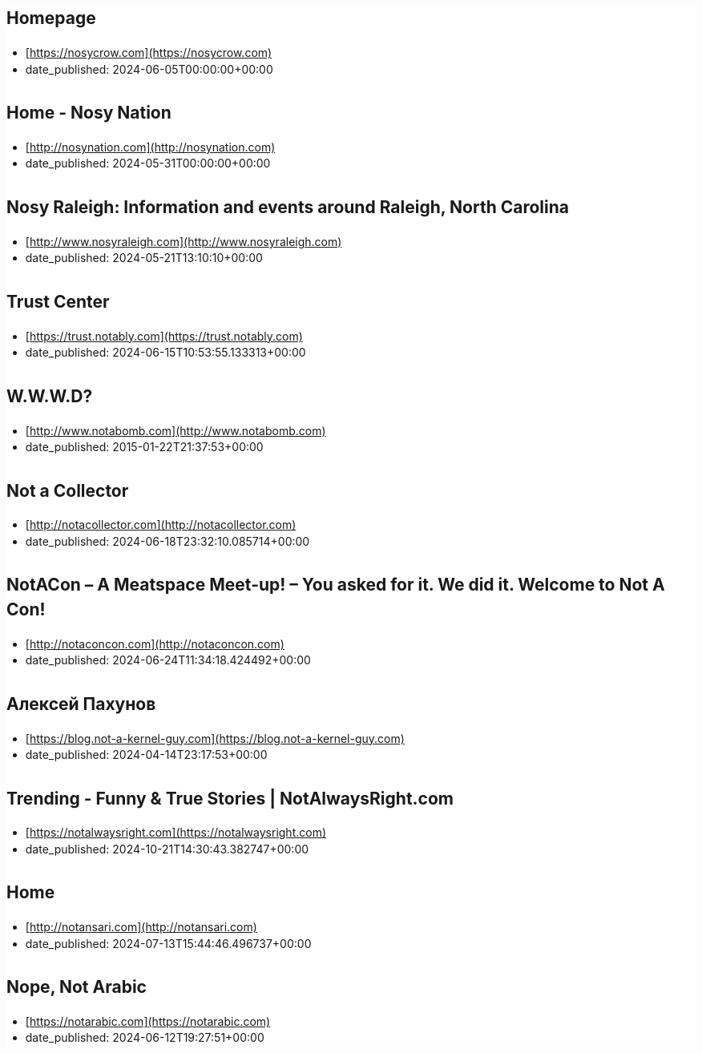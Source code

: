  ## Homepage
 - [https://nosycrow.com](https://nosycrow.com)
 - date_published: 2024-06-05T00:00:00+00:00

 ## Home - Nosy Nation
 - [http://nosynation.com](http://nosynation.com)
 - date_published: 2024-05-31T00:00:00+00:00

 ## Nosy Raleigh: Information and events around Raleigh, North Carolina
 - [http://www.nosyraleigh.com](http://www.nosyraleigh.com)
 - date_published: 2024-05-21T13:10:10+00:00

 ## Trust Center
 - [https://trust.notably.com](https://trust.notably.com)
 - date_published: 2024-06-15T10:53:55.133313+00:00

 ## W.W.W.D?
 - [http://www.notabomb.com](http://www.notabomb.com)
 - date_published: 2015-01-22T21:37:53+00:00

 ## Not a Collector
 - [http://notacollector.com](http://notacollector.com)
 - date_published: 2024-06-18T23:32:10.085714+00:00

 ## NotACon – A Meatspace Meet-up! – You asked for it. We did it. Welcome to Not A Con!
 - [http://notaconcon.com](http://notaconcon.com)
 - date_published: 2024-06-24T11:34:18.424492+00:00

 ## Алексей Пахунов
 - [https://blog.not-a-kernel-guy.com](https://blog.not-a-kernel-guy.com)
 - date_published: 2024-04-14T23:17:53+00:00

 ## Trending - Funny & True Stories | NotAlwaysRight.com
 - [https://notalwaysright.com](https://notalwaysright.com)
 - date_published: 2024-10-21T14:30:43.382747+00:00

 ## Home
 - [http://notansari.com](http://notansari.com)
 - date_published: 2024-07-13T15:44:46.496737+00:00

 ## Nope, Not Arabic
 - [https://notarabic.com](https://notarabic.com)
 - date_published: 2024-06-12T19:27:51+00:00
